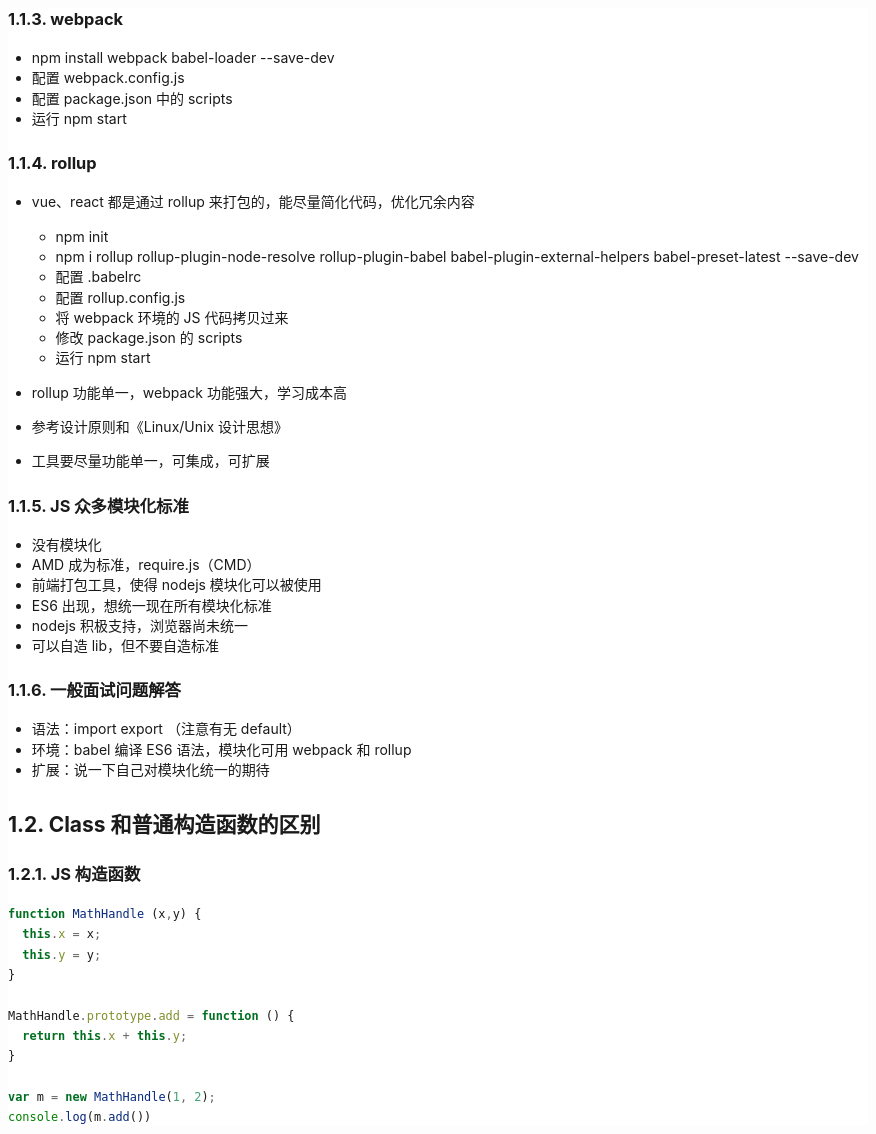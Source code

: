 ### 1.1.3. webpack

- npm install webpack babel-loader --save-dev
- 配置 webpack.config.js
- 配置 package.json 中的 scripts
- 运行 npm start

### 1.1.4. rollup

- vue、react 都是通过 rollup 来打包的，能尽量简化代码，优化冗余内容

  - npm init
  - npm i rollup rollup-plugin-node-resolve rollup-plugin-babel
    babel-plugin-external-helpers babel-preset-latest --save-dev
  - 配置 .babelrc
  - 配置 rollup.config.js
  - 将 webpack 环境的 JS 代码拷贝过来
  - 修改 package.json 的 scripts
  - 运行 npm start

- rollup 功能单一，webpack 功能强大，学习成本高

- 参考设计原则和《Linux/Unix 设计思想》

- 工具要尽量功能单一，可集成，可扩展

### 1.1.5. JS 众多模块化标准

- 没有模块化
- AMD 成为标准，require.js（CMD）
- 前端打包工具，使得 nodejs 模块化可以被使用
- ES6 出现，想统一现在所有模块化标准
- nodejs 积极支持，浏览器尚未统一
- 可以自造 lib，但不要自造标准

### 1.1.6. 一般面试问题解答

- 语法：import export （注意有无 default）
- 环境：babel 编译 ES6 语法，模块化可用 webpack 和 rollup
- 扩展：说一下自己对模块化统一的期待

## 1.2. Class 和普通构造函数的区别

### 1.2.1. JS 构造函数

```JavaScript
function MathHandle (x,y) {
  this.x = x;
  this.y = y;
}

MathHandle.prototype.add = function () {
  return this.x + this.y;
}

var m = new MathHandle(1, 2);
console.log(m.add())
```
